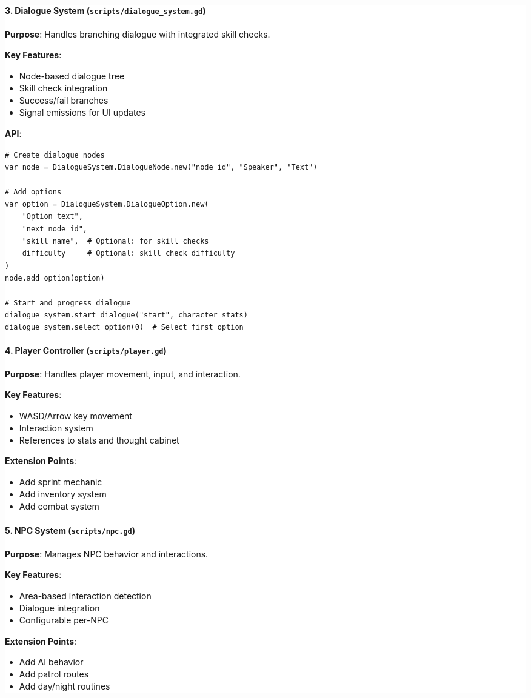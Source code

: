 #### 3. Dialogue System (`scripts/dialogue_system.gd`)

**Purpose**: Handles branching dialogue with integrated skill checks.

**Key Features**:
- Node-based dialogue tree
- Skill check integration
- Success/fail branches
- Signal emissions for UI updates

**API**:
```gdscript
# Create dialogue nodes
var node = DialogueSystem.DialogueNode.new("node_id", "Speaker", "Text")

# Add options
var option = DialogueSystem.DialogueOption.new(
    "Option text",
    "next_node_id",
    "skill_name",  # Optional: for skill checks
    difficulty     # Optional: skill check difficulty
)
node.add_option(option)

# Start and progress dialogue
dialogue_system.start_dialogue("start", character_stats)
dialogue_system.select_option(0)  # Select first option
```

#### 4. Player Controller (`scripts/player.gd`)

**Purpose**: Handles player movement, input, and interaction.

**Key Features**:
- WASD/Arrow key movement
- Interaction system
- References to stats and thought cabinet

**Extension Points**:
- Add sprint mechanic
- Add inventory system
- Add combat system

#### 5. NPC System (`scripts/npc.gd`)

**Purpose**: Manages NPC behavior and interactions.

**Key Features**:
- Area-based interaction detection
- Dialogue integration
- Configurable per-NPC

**Extension Points**:
- Add AI behavior
- Add patrol routes
- Add day/night routines
